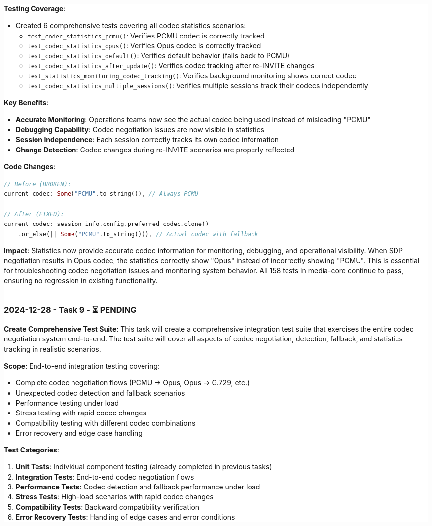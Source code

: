 **Testing Coverage**:
- Created 6 comprehensive tests covering all codec statistics scenarios:
  - `test_codec_statistics_pcmu()`: Verifies PCMU codec is correctly tracked
  - `test_codec_statistics_opus()`: Verifies Opus codec is correctly tracked
  - `test_codec_statistics_default()`: Verifies default behavior (falls back to PCMU)
  - `test_codec_statistics_after_update()`: Verifies codec tracking after re-INVITE changes
  - `test_statistics_monitoring_codec_tracking()`: Verifies background monitoring shows correct codec
  - `test_codec_statistics_multiple_sessions()`: Verifies multiple sessions track their codecs independently

**Key Benefits**:
- **Accurate Monitoring**: Operations teams now see the actual codec being used instead of misleading "PCMU"
- **Debugging Capability**: Codec negotiation issues are now visible in statistics
- **Session Independence**: Each session correctly tracks its own codec information
- **Change Detection**: Codec changes during re-INVITE scenarios are properly reflected

**Code Changes**:
```rust
// Before (BROKEN):
current_codec: Some("PCMU".to_string()), // Always PCMU

// After (FIXED):
current_codec: session_info.config.preferred_codec.clone()
    .or_else(|| Some("PCMU".to_string())), // Actual codec with fallback
```

**Impact**: Statistics now provide accurate codec information for monitoring, debugging, and operational visibility. When SDP negotiation results in Opus codec, the statistics correctly show "Opus" instead of incorrectly showing "PCMU". This is essential for troubleshooting codec negotiation issues and monitoring system behavior. All 158 tests in media-core continue to pass, ensuring no regression in existing functionality.

---

### 2024-12-28 - Task 9 - ⏳ PENDING
**Create Comprehensive Test Suite**: This task will create a comprehensive integration test suite that exercises the entire codec negotiation system end-to-end. The test suite will cover all aspects of codec negotiation, detection, fallback, and statistics tracking in realistic scenarios.

**Scope**: End-to-end integration testing covering:
- Complete codec negotiation flows (PCMU → Opus, Opus → G.729, etc.)
- Unexpected codec detection and fallback scenarios
- Performance testing under load
- Stress testing with rapid codec changes
- Compatibility testing with different codec combinations
- Error recovery and edge case handling

**Test Categories**:
1. **Unit Tests**: Individual component testing (already completed in previous tasks)
2. **Integration Tests**: End-to-end codec negotiation flows
3. **Performance Tests**: Codec detection and fallback performance under load
4. **Stress Tests**: High-load scenarios with rapid codec changes
5. **Compatibility Tests**: Backward compatibility verification
6. **Error Recovery Tests**: Handling of edge cases and error conditions
